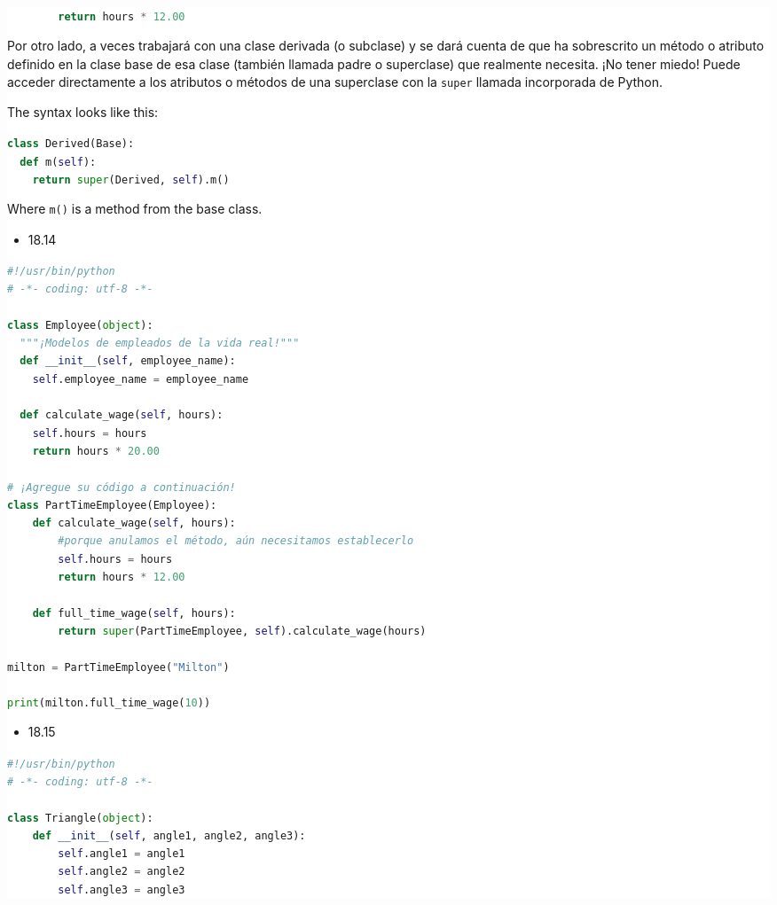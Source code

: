 ```python
        return hours * 12.00
```

Por otro lado, a veces trabajará con una clase derivada (o subclase) y se dará cuenta de que ha sobrescrito un método o atributo definido en la clase base de esa clase (también llamada padre o superclase) que realmente necesita. ¡No tener miedo! Puede acceder directamente a los atributos o métodos de una superclase con la `super` llamada incorporada de Python.

The syntax looks like this:

```python
class Derived(Base):
  def m(self):
    return super(Derived, self).m()
```
Where `m()` is a method from the base class.

* 18.14
```python
#!/usr/bin/python
# -*- coding: utf-8 -*-

class Employee(object):
  """¡Modelos de empleados de la vida real!"""
  def __init__(self, employee_name):
    self.employee_name = employee_name

  def calculate_wage(self, hours):
    self.hours = hours
    return hours * 20.00

# ¡Agregue su código a continuación!
class PartTimeEmployee(Employee):
    def calculate_wage(self, hours):
        #porque anulamos el método, aún necesitamos establecerlo
        self.hours = hours
        return hours * 12.00

    def full_time_wage(self, hours):
        return super(PartTimeEmployee, self).calculate_wage(hours)

milton = PartTimeEmployee("Milton")

print(milton.full_time_wage(10))
```

* 18.15
```python
#!/usr/bin/python
# -*- coding: utf-8 -*-

class Triangle(object):
    def __init__(self, angle1, angle2, angle3):
        self.angle1 = angle1
        self.angle2 = angle2
        self.angle3 = angle3
```
